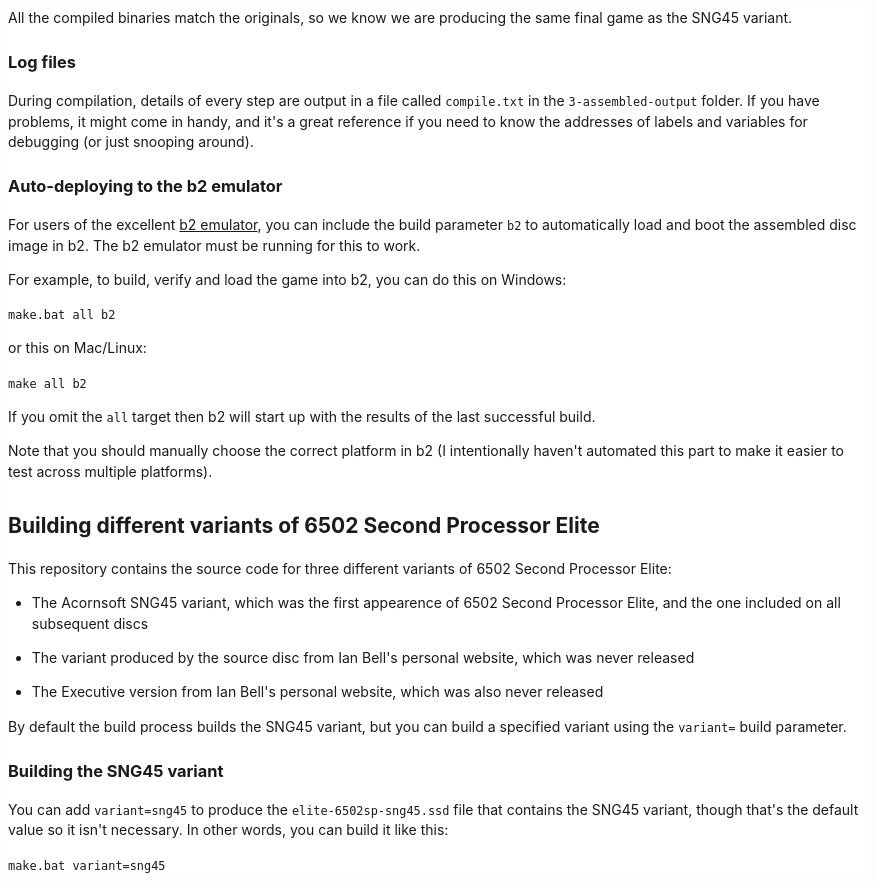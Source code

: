 All the compiled binaries match the originals, so we know we are producing the same final game as the SNG45 variant.

### Log files

During compilation, details of every step are output in a file called `compile.txt` in the `3-assembled-output` folder. If you have problems, it might come in handy, and it's a great reference if you need to know the addresses of labels and variables for debugging (or just snooping around).

### Auto-deploying to the b2 emulator

For users of the excellent [b2 emulator](https://github.com/tom-seddon/b2), you can include the build parameter `b2` to automatically load and boot the assembled disc image in b2. The b2 emulator must be running for this to work.

For example, to build, verify and load the game into b2, you can do this on Windows:

```
make.bat all b2
```

or this on Mac/Linux:

```
make all b2
```

If you omit the `all` target then b2 will start up with the results of the last successful build.

Note that you should manually choose the correct platform in b2 (I intentionally haven't automated this part to make it easier to test across multiple platforms).

## Building different variants of 6502 Second Processor Elite

This repository contains the source code for three different variants of 6502 Second Processor Elite:

* The Acornsoft SNG45 variant, which was the first appearence of 6502 Second Processor Elite, and the one included on all subsequent discs

* The variant produced by the source disc from Ian Bell's personal website, which was never released

* The Executive version from Ian Bell's personal website, which was also never released

By default the build process builds the SNG45 variant, but you can build a specified variant using the `variant=` build parameter.

### Building the SNG45 variant

You can add `variant=sng45` to produce the `elite-6502sp-sng45.ssd` file that contains the SNG45 variant, though that's the default value so it isn't necessary. In other words, you can build it like this:

```
make.bat variant=sng45
```
